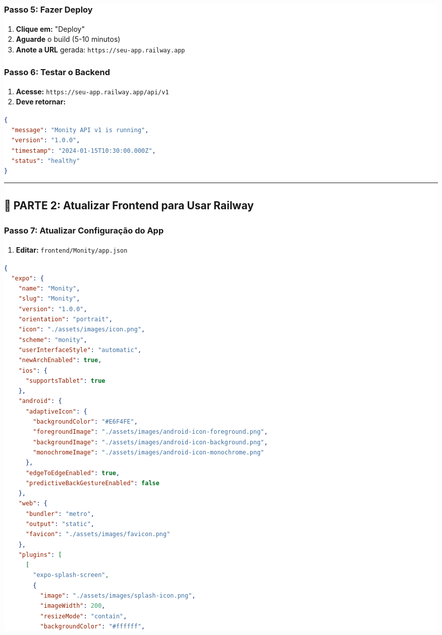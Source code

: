 ### Passo 5: Fazer Deploy

1. **Clique em:** "Deploy"
2. **Aguarde** o build (5-10 minutos)
3. **Anote a URL** gerada: `https://seu-app.railway.app`

### Passo 6: Testar o Backend

1. **Acesse:** `https://seu-app.railway.app/api/v1`
2. **Deve retornar:**

```json
{
  "message": "Monity API v1 is running",
  "version": "1.0.0",
  "timestamp": "2024-01-15T10:30:00.000Z",
  "status": "healthy"
}
```

---

## 🎯 PARTE 2: Atualizar Frontend para Usar Railway

### Passo 7: Atualizar Configuração do App

1. **Editar:** `frontend/Monity/app.json`

```json
{
  "expo": {
    "name": "Monity",
    "slug": "Monity",
    "version": "1.0.0",
    "orientation": "portrait",
    "icon": "./assets/images/icon.png",
    "scheme": "monity",
    "userInterfaceStyle": "automatic",
    "newArchEnabled": true,
    "ios": {
      "supportsTablet": true
    },
    "android": {
      "adaptiveIcon": {
        "backgroundColor": "#E6F4FE",
        "foregroundImage": "./assets/images/android-icon-foreground.png",
        "backgroundImage": "./assets/images/android-icon-background.png",
        "monochromeImage": "./assets/images/android-icon-monochrome.png"
      },
      "edgeToEdgeEnabled": true,
      "predictiveBackGestureEnabled": false
    },
    "web": {
      "bundler": "metro",
      "output": "static",
      "favicon": "./assets/images/favicon.png"
    },
    "plugins": [
      [
        "expo-splash-screen",
        {
          "image": "./assets/images/splash-icon.png",
          "imageWidth": 200,
          "resizeMode": "contain",
          "backgroundColor": "#ffffff",
```